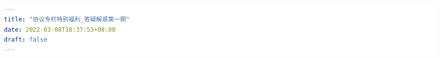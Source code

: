 ```yaml
---
title: "协议专栏特别福利_答疑解惑第一期"
date: 2022-03-08T18:37:53+08:00
draft: false
---
```

<audio title="协议专栏特别福利 _ 答疑解惑第一期" src="https://static001.geekbang.org/resource/audio/75/5b/757ec1a4f577ec091171aeffda08885b.mp3" controls="controls"></audio> 